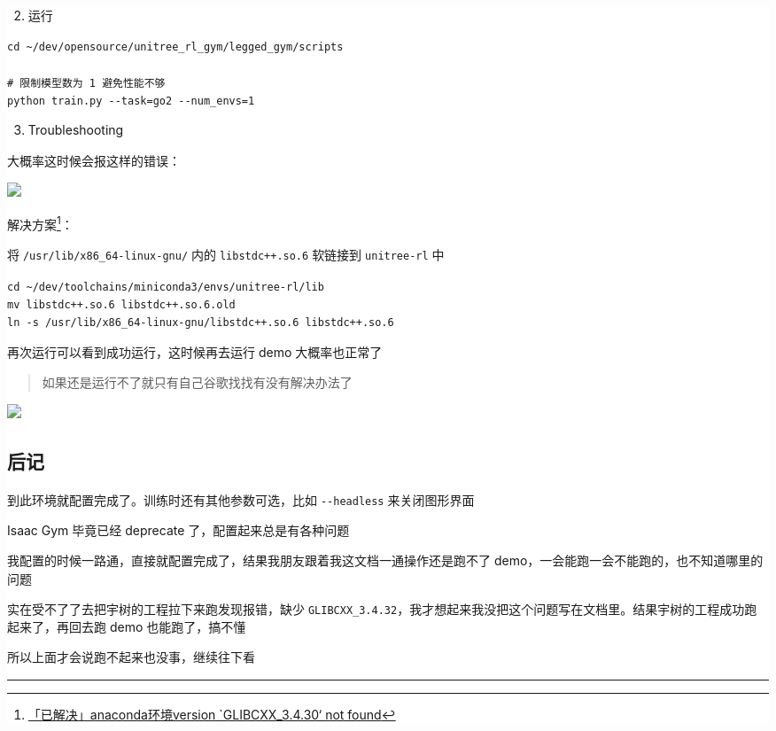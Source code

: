2. 运行

```shell
cd ~/dev/opensource/unitree_rl_gym/legged_gym/scripts

# 限制模型数为 1 避免性能不够
python train.py --task=go2 --num_envs=1
```

3. Troubleshooting

大概率这时候会报这样的错误：

![](https://img2024.cnblogs.com/blog/3281656/202505/3281656-20250522013836690-319728203.png)

解决方案[^5]：

将 `/usr/lib/x86_64-linux-gnu/` 内的 `libstdc++.so.6` 软链接到 `unitree-rl` 中

```shell
cd ~/dev/toolchains/miniconda3/envs/unitree-rl/lib
mv libstdc++.so.6 libstdc++.so.6.old
ln -s /usr/lib/x86_64-linux-gnu/libstdc++.so.6 libstdc++.so.6
```

再次运行可以看到成功运行，这时候再去运行 demo 大概率也正常了

> 如果还是运行不了就只有自己谷歌找找有没有解决办法了

![](https://img2024.cnblogs.com/blog/3281656/202505/3281656-20250520235424281-1515234301.png)

## 后记

到此环境就配置完成了。训练时还有其他参数可选，比如 `--headless` 来关闭图形界面

Isaac Gym 毕竟已经 deprecate 了，配置起来总是有各种问题

我配置的时候一路通，直接就配置完成了，结果我朋友跟着我这文档一通操作还是跑不了 demo，一会能跑一会不能跑的，也不知道哪里的问题

实在受不了了去把宇树的工程拉下来跑发现报错，缺少 `GLIBCXX_3.4.32`，我才想起来我没把这个问题写在文档里。结果宇树的工程成功跑起来了，再回去跑 demo 也能跑了，搞不懂

所以上面才会说跑不起来也没事，继续往下看

---

[^1]: [microsoft/WSL#10753 (comment)](https://github.com/microsoft/WSL/issues/10753#issuecomment-1814839310)

[^2]: [Installing openssh-server in Ubuntu-24.04 on WSL2](https://askubuntu.com/questions/1512180/installing-openssh-server-in-ubuntu-24-04-on-wsl2)

[^3]: [【linux】ImportError: libpython3.7m.so.1.0: cannot open shared object file: No such file or directory](https://blog.csdn.net/w5688414/article/details/128070172)

[^4]: [【记录】在WSL2中部署Vulkan开发环境（2022年版）](https://zhuanlan.zhihu.com/p/576320322)

[^5]: [「已解决」anaconda环境version `GLIBCXX_3.4.30‘ not found](https://blog.csdn.net/CCCDeric/article/details/129292944)